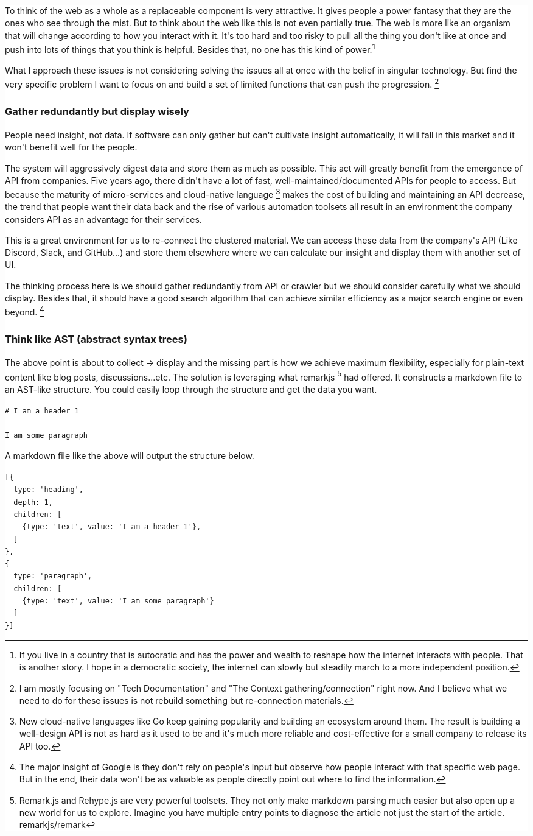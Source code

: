 To think of the web as a whole as a replaceable component is very attractive. It gives people a power fantasy that they are the ones who see through the mist. But to think about the web like this is not even partially true. The web is more like an organism that will change according to how you interact with it. It's too hard and too risky to pull all the thing you don't like at once and push into lots of things that you think is helpful. Besides that, no one has this kind of power.[^6]

What I approach these issues is not considering solving the issues all at once with the belief in singular technology. But find the very specific problem I want to focus on and build a set of limited functions that can push the progression. [^7]

### Gather redundantly but display wisely

People need insight, not data. If software can only gather but can't cultivate insight automatically, it will fall in this market and it won't benefit well for the people. 

The system will aggressively digest data and store them as much as possible. This act will greatly benefit from the emergence of API from companies. Five years ago, there didn't have a lot of fast, well-maintained/documented APIs for people to access. But because the maturity of micro-services and cloud-native language [^8] makes the cost of building and maintaining an API decrease, the trend that people want their data back and the rise of various automation toolsets all result in an environment the company considers API as an advantage for their services. 

This is a great environment for us to re-connect the clustered material. We can access these data from the company's API (Like Discord, Slack, and GitHub...) and store them elsewhere where we can calculate our insight and display them with another set of UI.

The thinking process here is we should gather redundantly from API or crawler but we should consider carefully what we should display. Besides that, it should have a good search algorithm that can achieve similar efficiency as a major search engine or even beyond. [^9]

### Think like AST (abstract syntax trees)

The above point is about to collect -> display and the missing part is how we achieve maximum flexibility, especially for plain-text content like blog posts, discussions...etc. The solution is leveraging what remarkjs [^10] had offered. It constructs a markdown file to an AST-like structure. You could easily loop through the structure and get the data you want. 

```
# I am a header 1

I am some paragraph
```

A markdown file like the above will output the structure below.

```
[{
  type: 'heading',
  depth: 1,
  children: [
    {type: 'text', value: 'I am a header 1'},
  ]
}, 
{
  type: 'paragraph',
  children: [
    {type: 'text', value: 'I am some paragraph'}
  ]
}]
```


[^1]: [Goodwin, Charles; Duranti, Alessandro, eds. (1992). "Rethinking context: an introduction" (PDF). Rethinking context: Language as an interactive phenomenon](http://www.sscnet.ucla.edu/anthro/faculty/duranti/reprints/rethco.pdf)
[^2]: For example, China. It becomes a fortification for the group that holds the power.
[^3]: [Webring](https://github.com/XXIIVV/webring) This forms a set of links, that connect hundreds of websites.
[^4]: And the bullet point-like UI strengthens the feeling too. People can only judge by single order so they tend to trust the first result. 
[^5]: Each company has its policy. But usually, you have no hope to retrieve all your data on your hand.
[^6]: If you live in a country that is autocratic and has the power and wealth to reshape how the internet interacts with people. That is another story. I hope in a democratic society, the internet can slowly but steadily march to a more independent position.
[^7]: I am mostly focusing on "Tech Documentation" and "The Context gathering/connection" right now. And I believe what we need to do for these issues is not rebuild something but re-connection materials. 
[^8]: New cloud-native languages like Go keep gaining popularity and building an ecosystem around them. The result is building a well-design API is not as hard as it used to be and it's much more reliable and cost-effective for a small company to release its API too.
[^9]: The major insight of Google is they don't rely on people's input but observe how people interact with that specific web page. But in the end, their data won't be as valuable as people directly point out where to find the information. 
[^10]: Remark.js and Rehype.js are very powerful toolsets. They not only make markdown parsing much easier but also open up a new world for us to explore. Imagine you have multiple entry points to diagnose the article not just the start of the article. [remarkjs/remark](https://github.com/remarkjs/remark)
[^11]: You could look into the way notion exported their data. It's a mess and very hard to process.